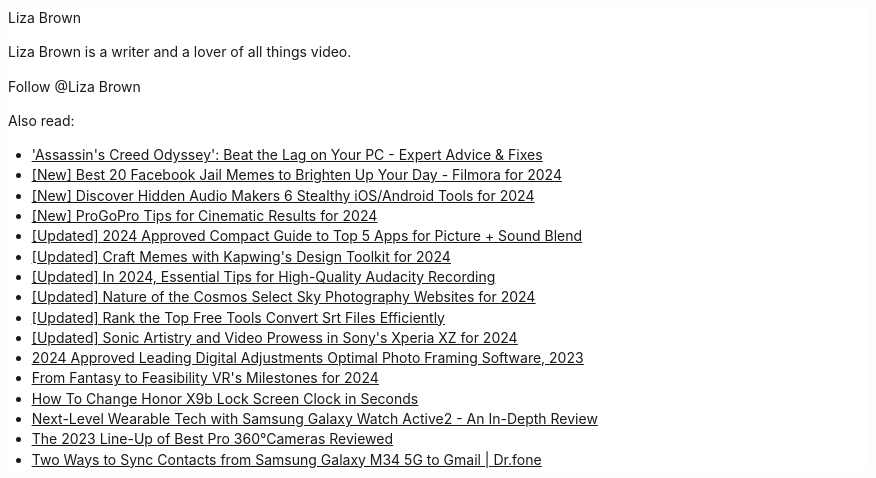
Liza Brown

Liza Brown is a writer and a lover of all things video.

Follow @Liza Brown


<ins class="adsbygoogle"
     style="display:block"
     data-ad-format="autorelaxed"
     data-ad-client="ca-pub-7571918770474297"
     data-ad-slot="1223367746"></ins>



<ins class="adsbygoogle"
     style="display:block"
     data-ad-client="ca-pub-7571918770474297"
     data-ad-slot="8358498916"
     data-ad-format="auto"
     data-full-width-responsive="true"></ins>


<span class="atpl-alsoreadstyle">Also read:</span>
<div><ul>
<li><a href="https://win-blog.techidaily.com/assassins-creed-odyssey-beat-the-lag-on-your-pc-expert-advice-and-fixes/"><u>'Assassin's Creed Odyssey': Beat the Lag on Your PC - Expert Advice & Fixes</u></a></li>
<li><a href="https://facebook-clips.techidaily.com/new-best-20-facebook-jail-memes-to-brighten-up-your-day-filmora-for-2024/"><u>[New] Best 20 Facebook Jail Memes to Brighten Up Your Day - Filmora for 2024</u></a></li>
<li><a href="https://screen-sharing-recording.techidaily.com/new-discover-hidden-audio-makers-6-stealthy-iosandroid-tools-for-2024/"><u>[New] Discover Hidden Audio Makers 6 Stealthy iOS/Android Tools for 2024</u></a></li>
<li><a href="https://fox-direct.techidaily.com/new-progopro-tips-for-cinematic-results-for-2024/"><u>[New] ProGoPro Tips for Cinematic Results for 2024</u></a></li>
<li><a href="https://fox-direct.techidaily.com/updated-2024-approved-compact-guide-to-top-5-apps-for-picture-plus-sound-blend/"><u>[Updated] 2024 Approved Compact Guide to Top 5 Apps for Picture + Sound Blend</u></a></li>
<li><a href="https://fox-direct.techidaily.com/updated-craft-memes-with-kapwings-design-toolkit-for-2024/"><u>[Updated] Craft Memes with Kapwing's Design Toolkit for 2024</u></a></li>
<li><a href="https://fox-direct.techidaily.com/updated-in-2024-essential-tips-for-high-quality-audacity-recording/"><u>[Updated] In 2024, Essential Tips for High-Quality Audacity Recording</u></a></li>
<li><a href="https://fox-cloud.techidaily.com/updated-nature-of-the-cosmos-select-sky-photography-websites-for-2024/"><u>[Updated] Nature of the Cosmos Select Sky Photography Websites for 2024</u></a></li>
<li><a href="https://fox-direct.techidaily.com/updated-rank-the-top-free-tools-convert-srt-files-efficiently/"><u>[Updated] Rank the Top Free Tools Convert Srt Files Efficiently</u></a></li>
<li><a href="https://fox-direct.techidaily.com/updated-sonic-artistry-and-video-prowess-in-sonys-xperia-xz-for-2024/"><u>[Updated] Sonic Artistry and Video Prowess in Sony's Xperia XZ for 2024</u></a></li>
<li><a href="https://extra-support.techidaily.com/2024-approved-leading-digital-adjustments-optimal-photo-framing-software-2023/"><u>2024 Approved Leading Digital Adjustments Optimal Photo Framing Software, 2023</u></a></li>
<li><a href="https://fox-direct.techidaily.com/from-fantasy-to-feasibility-vrs-milestones-for-2024/"><u>From Fantasy to Feasibility VR's Milestones for 2024</u></a></li>
<li><a href="https://easy-unlock-android.techidaily.com/how-to-change-honor-x9b-lock-screen-clock-in-seconds-by-drfone-android/"><u>How To Change Honor X9b Lock Screen Clock in Seconds</u></a></li>
<li><a href="https://buynow-info.techidaily.com/next-level-wearable-tech-with-samsung-galaxy-watch-active2-an-in-depth-review/"><u>Next-Level Wearable Tech with Samsung Galaxy Watch Active2 - An In-Depth Review</u></a></li>
<li><a href="https://fox-direct.techidaily.com/the-2023-line-up-of-best-pro-360cameras-reviewed/"><u>The 2023 Line-Up of Best Pro 360°Cameras Reviewed</u></a></li>
<li><a href="https://android-transfer.techidaily.com/two-ways-to-sync-contacts-from-samsung-galaxy-m34-5g-to-gmail-drfone-by-drfone-transfer-from-android-transfer-from-android/"><u>Two Ways to Sync Contacts from Samsung Galaxy M34 5G to Gmail | Dr.fone</u></a></li>
